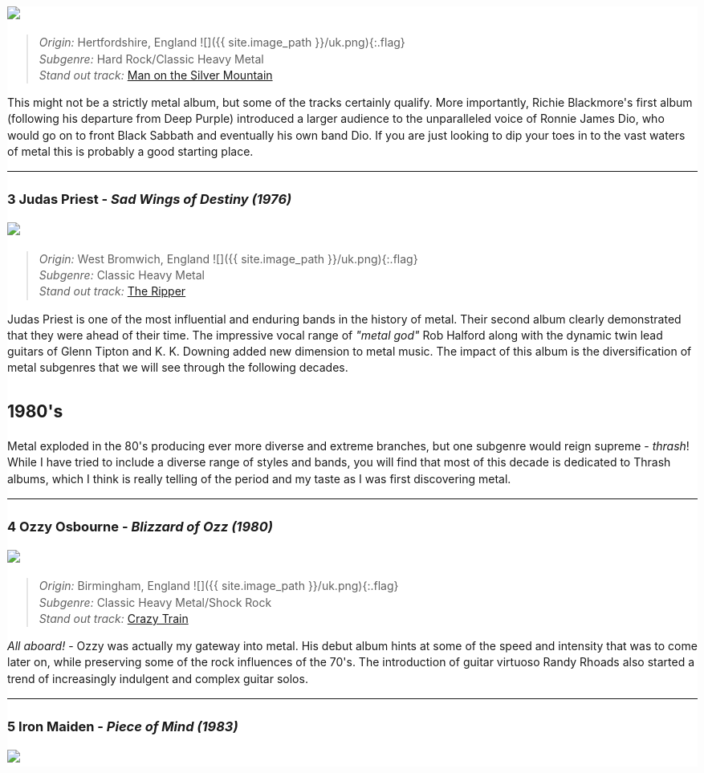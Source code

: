 [<img src="https://upload.wikimedia.org/wikipedia/en/8/8f/Rainbow_-_Ritchie_Blackmore%27s_Rainbow_%281975%29_front_cover.jpg" class="md-image">](https://en.wikipedia.org/wiki/Ritchie_Blackmore%27s_Rainbow)

> *Origin:* Hertfordshire, England ![]({{ site.image_path }}/uk.png){:.flag}  
> *Subgenre:* Hard Rock/Classic Heavy Metal  
> *Stand out track:* [Man on the Silver Mountain](https://youtu.be/ORnvO1VyYMk)

This might not be a strictly metal album, but some of the tracks certainly qualify. More importantly, Richie Blackmore's first album (following his departure from Deep Purple) introduced a larger audience to the unparalleled voice of Ronnie James Dio, who would go on to front Black Sabbath and eventually his own band Dio. If you are just looking to dip your toes in to the vast waters of metal this is probably a good starting place.

---
### 3 **Judas Priest** - *Sad Wings of Destiny (1976)*

[<img src="https://upload.wikimedia.org/wikipedia/en/6/65/Sad_wings_of_destiny_cover.jpg" class="md-image">](https://en.wikipedia.org/wiki/Sad_Wings_of_Destiny)

> *Origin:* West Bromwich, England ![]({{ site.image_path }}/uk.png){:.flag}  
> *Subgenre:* Classic Heavy Metal  
> *Stand out track:* [The Ripper](https://www.youtube.com/watch?v=lriWlHZAy8A)

Judas Priest is one of the most influential and enduring bands in the history of metal. Their second album clearly demonstrated that they were ahead of their time. The impressive vocal range of *"metal god"* Rob Halford along with the dynamic twin lead guitars of Glenn Tipton and K. K. Downing added new dimension to metal music. The impact of this album is the diversification of metal subgenres that we will see through the following decades.

## 1980's

Metal exploded in the 80's producing ever more diverse and extreme branches, but one subgenre would reign supreme - *thrash*! While I have tried to include a diverse range of styles and bands, you will find that most of this decade is dedicated to Thrash albums, which I think is really telling of the period and my taste as I was first discovering metal.

---
### 4 **Ozzy Osbourne** - *Blizzard of Ozz (1980)*

[<img src="https://upload.wikimedia.org/wikipedia/en/2/23/Blizzard_of_ozz.jpg" class="md-image">](https://en.wikipedia.org/wiki/Blizzard_of_Ozz)

> *Origin:* Birmingham, England ![]({{ site.image_path }}/uk.png){:.flag}  
> *Subgenre:* Classic Heavy Metal/Shock Rock  
> *Stand out track:* [Crazy Train](https://www.youtube.com/watch?v=FVovq9TGBw0)

*All aboard!* - Ozzy was actually my gateway into metal. His debut album hints at some of the speed and intensity that was to come later on, while preserving some of the rock influences of the 70's. The introduction of guitar virtuoso Randy Rhoads also started a trend of increasingly indulgent and complex guitar solos.

---
### 5 **Iron Maiden** - *Piece of Mind (1983)*

[<img src="https://upload.wikimedia.org/wikipedia/en/8/85/Iron_Maiden_-_Piece_Of_Mind.jpg" class="md-image">](https://en.wikipedia.org/wiki/Piece_of_Mind)

